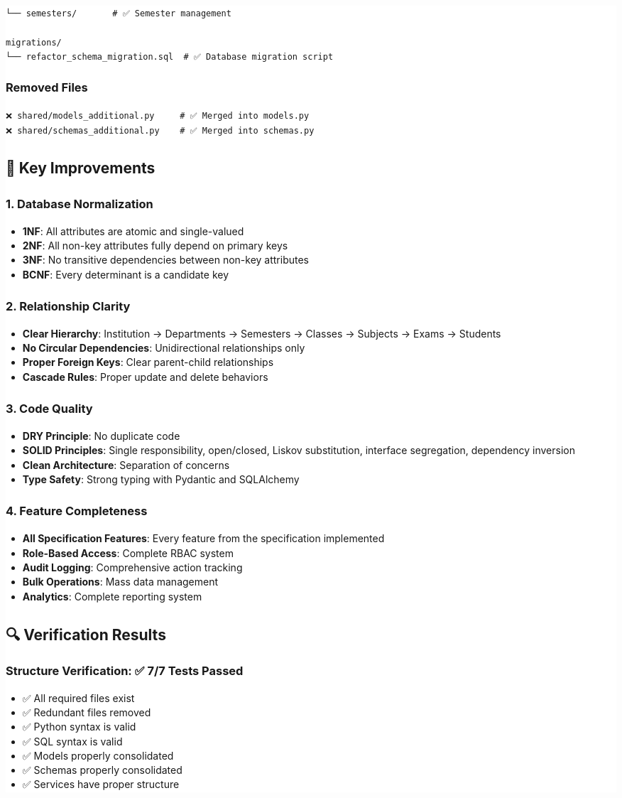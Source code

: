```
└── semesters/       # ✅ Semester management

migrations/
└── refactor_schema_migration.sql  # ✅ Database migration script
```

### Removed Files
```
❌ shared/models_additional.py     # ✅ Merged into models.py
❌ shared/schemas_additional.py    # ✅ Merged into schemas.py
```

## 🎯 Key Improvements

### 1. Database Normalization
- **1NF**: All attributes are atomic and single-valued
- **2NF**: All non-key attributes fully depend on primary keys
- **3NF**: No transitive dependencies between non-key attributes
- **BCNF**: Every determinant is a candidate key

### 2. Relationship Clarity
- **Clear Hierarchy**: Institution → Departments → Semesters → Classes → Subjects → Exams → Students
- **No Circular Dependencies**: Unidirectional relationships only
- **Proper Foreign Keys**: Clear parent-child relationships
- **Cascade Rules**: Proper update and delete behaviors

### 3. Code Quality
- **DRY Principle**: No duplicate code
- **SOLID Principles**: Single responsibility, open/closed, Liskov substitution, interface segregation, dependency inversion
- **Clean Architecture**: Separation of concerns
- **Type Safety**: Strong typing with Pydantic and SQLAlchemy

### 4. Feature Completeness
- **All Specification Features**: Every feature from the specification implemented
- **Role-Based Access**: Complete RBAC system
- **Audit Logging**: Comprehensive action tracking
- **Bulk Operations**: Mass data management
- **Analytics**: Complete reporting system

## 🔍 Verification Results

### Structure Verification: ✅ 7/7 Tests Passed
- ✅ All required files exist
- ✅ Redundant files removed
- ✅ Python syntax is valid
- ✅ SQL syntax is valid
- ✅ Models properly consolidated
- ✅ Schemas properly consolidated
- ✅ Services have proper structure
